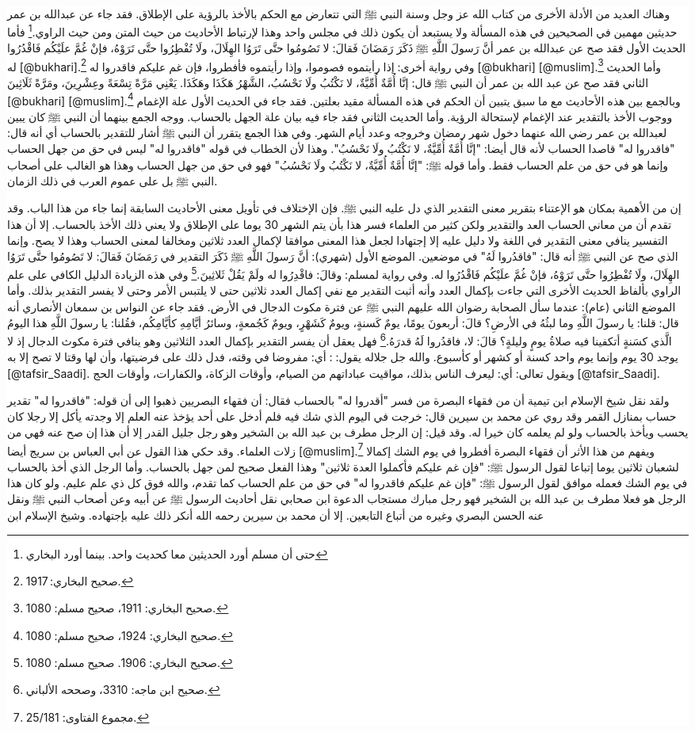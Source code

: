 وهناك العديد من الأدلة الأخرى من كتاب الله عز وجل وسنة النبي ﷺ التي
تتعارض مع الحكم بالأخذ بالرؤية على الإطلاق. فقد جاء عن عبدالله بن عمر
حديثين مهمين في الصحيحين في هذه المسألة ولا يستبعد أن يكون ذلك في مجلس
واحد وهذا لإرتباط الأحاديث من حيث المتن ومن حيث الراوي.[^30] فأما الحديث
الأول فقد صح عن عبدالله بن عمر أنَّ رَسولَ اللَّهِ ﷺ ذَكَرَ رَمَضَانَ فَقالَ: لا تَصُومُوا
حتَّى تَرَوُا الهِلَالَ، ولَا تُفْطِرُوا حتَّى تَرَوْهُ، فإنْ غُمَّ علَيْكُم فَاقْدُرُوا له
[](https://shamela.ws/book/1284/1256#p6) [@bukhari].[^31] وفي رواية
أخرى: إذا رأيتموه فصوموا، وإذا رأيتموه فأفطروا، فإن غم عليكم فاقدروا له
[](https://shamela.ws/book/1284/1254#p1) [@bukhari]
[](https://shamela.ws/book/1727/2430#p3) [@muslim].[^32] وأما الحديث
الثاني فقد صح عن عبد الله بن عمر أن النبي ﷺ قال: إنَّا أُمَّةٌ أُمِّيَّةٌ، لا نَكْتُبُ
ولَا نَحْسُبُ، الشَّهْرُ هَكَذَا وهَكَذَا. يَعْنِي مَرَّةً تِسْعَةً وعِشْرِينَ، ومَرَّةً ثَلَاثِينَ
[](https://shamela.ws/book/1284/1259#p3) [@bukhari]
[](https://shamela.ws/book/1727/2443#p2) [@muslim].[^33] وبالجمع بين هذه
الأحاديث مع ما سبق يتبين أن الحكم في هذه المسألة مقيد بعلتين. فقد جاء في
الحديث الأول علة الإغمام ووجوب الأخذ بالتقدير عند الإغمام لإستحالة
الرؤية. وأما الحديث الثاني فقد جاء فيه بيان علة الجهل بالحساب. ووجه
الجمع بينهما أن النبي ﷺ كان يبين لعبدالله بن عمر رضي الله عنهما دخول شهر
رمضان وخروجه وعدد أيام الشهر. وفي هذا الجمع يتقرر أن النبي ﷺ أشار
للتقدير بالحساب أي أنه قال: \"فاقدروا له\" قاصدا الحساب لأنه قال أيضا:
\"إنَّا أُمَّةٌ أُمِّيَّةٌ، لا نَكْتُبُ ولَا نَحْسُبُ\". وهذا لأن الخطاب في قوله \"فاقدروا
له\" ليس في حق من جهل الحساب وإنما هو في حق من علم الحساب فقط. وأما قوله
ﷺ: \"إنَّا أُمَّةٌ أُمِّيَّةٌ، لا نَكْتُبُ ولَا نَحْسُبُ\" فهو في حق من جهل الحساب وهذا هو
الغالب على أصحاب النبي ﷺ بل على عموم العرب في ذلك الزمان.

إن من الأهمية بمكان هو الإعتناء بتقرير معنى التقدير الذي دل عليه النبي
ﷺ. فإن الإختلاف في تأويل معنى الأحاديث السابقة إنما جاء من هذا الباب.
وقد تقدم أن من معاني الحساب العد والتقدير ولكن كثير من العلماء فسر هذا
بأن يتم الشهر 30 يوما على الإطلاق ولا يعني ذلك الأخذ بالحساب. إلا أن هذا
التفسير ينافي معنى التقدير في اللغة ولا دليل عليه إلا إجتهادا لجعل هذا
المعنى موافقا لإكمال العدد ثلاثين ومخالفا لمعنى الحساب وهذا لا يصح.
وإنما الذي صح عن النبي ﷺ أنه قال: \"فاقدُروا لَهُ\" في موضعين. الموضع الأول
(شهري): أنَّ رَسولَ اللَّهِ ﷺ ذَكَرَ التقدير في رَمَضَانَ فَقالَ: لا تَصُومُوا حتَّى تَرَوُا
الهِلَالَ، ولَا تُفْطِرُوا حتَّى تَرَوْهُ، فإنْ غُمَّ علَيْكُم فَاقْدُرُوا له. وفي رواية لمسلم:
وقالَ: فاقْدِرُوا له ولَمْ يَقُلْ ثَلاثِينَ.[^34] وفي هذه الزيادة الدليل الكافي على
علم الراوي بألفاظ الحديث الأخرى التي جاءت بإكمال العدد وأنه أثبت التقدير
مع نفي إكمال العدد ثلاثين حتى لا يلتبس الأمر وحتى لا يفسر التقدير بذلك.
وأما الموضع الثاني (عام): عندما سأل الصحابة رضوان الله عليهم النبي ﷺ عن
فترة مكوث الدجال في الأرض. فقد جاء عن النواس بن سمعان الأنصاري أنه قال:
قلنا: يا رسولَ اللَّهِ وما لبثُهُ في الأرضِ؟ قالَ: أربعونَ يومًا، يومٌ كَسنةٍ، ويومٌ
كَشَهْرٍ، ويومٌ كَجُمعةٍ، وسائرُ أيَّامِهِ كأيَّامِكُم، فقُلنا: يا رسولَ اللَّهِ هذا اليومُ
الَّذي كسَنةٍ أتكفينا فيه صلاةُ يومٍ وليلةٍ؟ قالَ: لا، فاقدُروا لَهُ قدرَهُ.[^35] فهل
يعقل أن يفسر التقدير بإكمال العدد الثلاثين وهو ينافي فترة مكوث الدجال إذ
لا يوجد 30 يوم وإنما يوم واحد كسنة أو كشهر أو كأسبوع. والله جل جلاله
يقول: : أي: مفروضا في وقته، فدل ذلك على فرضيتها، وأن لها وقتا لا تصح إلا
به [@tafsir_Saadi]. ويقول تعالى: أي: ليعرف الناس بذلك، مواقيت عباداتهم
من الصيام، وأوقات الزكاة، والكفارات، وأوقات الحج [@tafsir_Saadi].

ولقد نقل شيخ الإسلام ابن تيمية أن من فقهاء البصرة من فسر \"أقدروا له\"
بالحساب فقال: أن فقهاء البصريين ذهبوا إلى أن قوله: \"فاقدروا له\" تقدير
حساب بمنازل القمر وقد روي عن محمد بن سيرين قال: خرجت في اليوم الذي شك
فيه فلم أدخل على أحد يؤخذ عنه العلم إلا وجدته يأكل إلا رجلا كان يحسب
ويأخذ بالحساب ولو لم يعلمه كان خيرا له. وقد قيل: إن الرجل مطرف بن عبد
الله بن الشخير وهو رجل جليل القدر إلا أن هذا إن صح عنه فهي من زلات
العلماء. وقد حكي هذا القول عن أبي العباس بن سريج أيضا
[](https://shamela.ws/book/7289/12629#p1) [@muslim].[^36] ويفهم من هذا
الأثر أن فقهاء البصرة أفطروا في يوم الشك إكمالا لشعبان ثلاثين يوما
إتباعا لقول الرسول ﷺ: \"فإن غم عليكم فأكملوا العدة ثلاثين\" وهذا الفعل
صحيح لمن جهل بالحساب. وأما الرجل الذي أخذ بالحساب في يوم الشك فعمله
موافق لقول الرسول ﷺ: \"فإن غم عليكم فاقدروا له\" في حق من علم الحساب كما
تقدم، والله فوق كل ذي علم عليم. ولو كان هذا الرجل هو فعلا مطرف بن عبد
الله بن الشخير فهو رجل مبارك مستجاب الدعوة ابن صحابي نقل أحاديث الرسول ﷺ
عن أبيه وعن أصحاب النبي ﷺ ونقل عنه الحسن البصري وغيره من أتباع التابعين.
إلا أن محمد بن سيرين رحمه الله أنكر ذلك عليه بإجتهاده. وشيخ الإسلام ابن

[^27]: لا تختلف الأهلة حسابيا لأن دخول الشهر يكون عندما يتجاوز مركز
[^28]: صحيح البخاري: 1918.
[^29]: صحيح مسلم: 1081.
[^30]: حتى أن مسلم أورد الحديثين معا كحديث واحد. بينما أورد البخاري
[^31]: صحيح البخاري: 1917.
[^32]: صحيح البخاري: 1911، صحيح مسلم: 1080.
[^33]: صحيح البخاري: 1924، صحيح مسلم: 1080.
[^34]: صحيح البخاري: 1906. صحيح مسلم: 1080.
[^35]: صحيح ابن ماجه: 3310، وصححه الألباني.
[^36]: مجموع الفتاوى: 25/181.
[^37]: مسند الإمام أحمد: 2216.
[^38]: وهذا البطء في الزمان إنما يكون بتوقف أو بطء دوران الأرض حول نفسها
[^39]: صحيح الجامع: 1880، وقال الألباني حديث حسن.